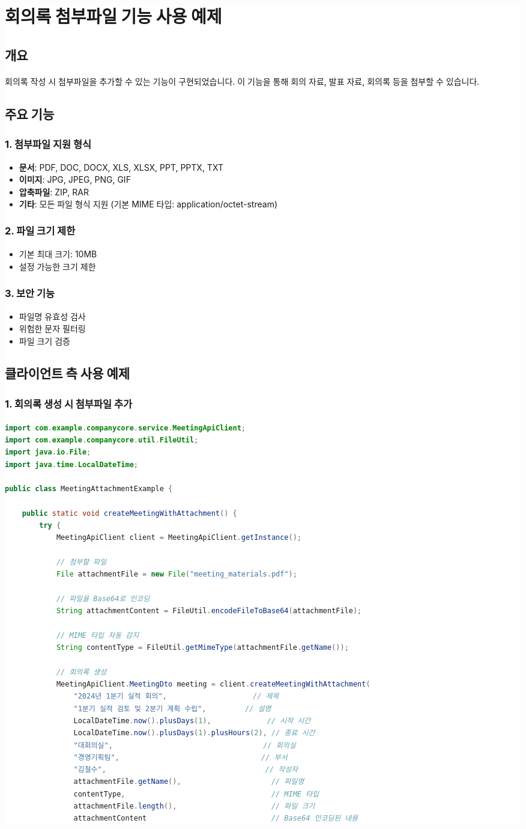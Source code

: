 # 회의록 첨부파일 기능 사용 예제

## 개요
회의록 작성 시 첨부파일을 추가할 수 있는 기능이 구현되었습니다. 이 기능을 통해 회의 자료, 발표 자료, 회의록 등을 첨부할 수 있습니다.

## 주요 기능

### 1. 첨부파일 지원 형식
- **문서**: PDF, DOC, DOCX, XLS, XLSX, PPT, PPTX, TXT
- **이미지**: JPG, JPEG, PNG, GIF
- **압축파일**: ZIP, RAR
- **기타**: 모든 파일 형식 지원 (기본 MIME 타입: application/octet-stream)

### 2. 파일 크기 제한
- 기본 최대 크기: 10MB
- 설정 가능한 크기 제한

### 3. 보안 기능
- 파일명 유효성 검사
- 위험한 문자 필터링
- 파일 크기 검증

## 클라이언트 측 사용 예제

### 1. 회의록 생성 시 첨부파일 추가

```java
import com.example.companycore.service.MeetingApiClient;
import com.example.companycore.util.FileUtil;
import java.io.File;
import java.time.LocalDateTime;

public class MeetingAttachmentExample {
    
    public static void createMeetingWithAttachment() {
        try {
            MeetingApiClient client = MeetingApiClient.getInstance();
            
            // 첨부할 파일
            File attachmentFile = new File("meeting_materials.pdf");
            
            // 파일을 Base64로 인코딩
            String attachmentContent = FileUtil.encodeFileToBase64(attachmentFile);
            
            // MIME 타입 자동 감지
            String contentType = FileUtil.getMimeType(attachmentFile.getName());
            
            // 회의록 생성
            MeetingApiClient.MeetingDto meeting = client.createMeetingWithAttachment(
                "2024년 1분기 실적 회의",                    // 제목
                "1분기 실적 검토 및 2분기 계획 수립",         // 설명
                LocalDateTime.now().plusDays(1),             // 시작 시간
                LocalDateTime.now().plusDays(1).plusHours(2), // 종료 시간
                "대회의실",                                   // 회의실
                "경영기획팀",                                 // 부서
                "김철수",                                     // 작성자
                attachmentFile.getName(),                     // 파일명
                contentType,                                  // MIME 타입
                attachmentFile.length(),                      // 파일 크기
                attachmentContent                             // Base64 인코딩된 내용
```